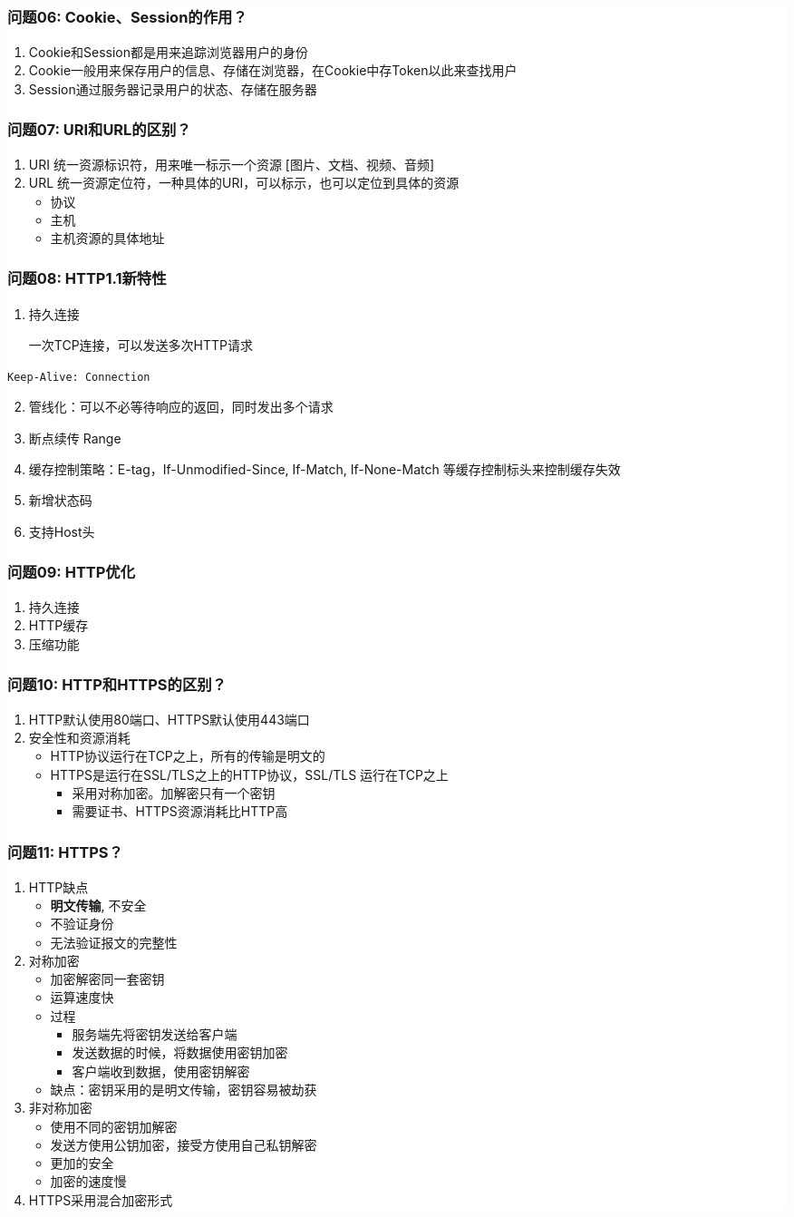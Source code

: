### 问题06: Cookie、Session的作用？

1.  Cookie和Session都是用来追踪浏览器用户的身份
2.  Cookie一般用来保存用户的信息、存储在浏览器，在Cookie中存Token以此来查找用户
3.  Session通过服务器记录用户的状态、存储在服务器

### 问题07: URI和URL的区别？

1.  URI  统一资源标识符，用来唯一标示一个资源 [图片、文档、视频、音频]
2.  URL 统一资源定位符，一种具体的URI，可以标示，也可以定位到具体的资源
    *   协议
    *   主机
    *   主机资源的具体地址

### 问题08: HTTP1.1新特性

1.  持久连接

    一次TCP连接，可以发送多次HTTP请求

~~~
Keep-Alive: Connection 
~~~

2.  管线化：可以不必等待响应的返回，同时发出多个请求

3.  断点续传 Range
4.  缓存控制策略：E-tag，If-Unmodified-Since, If-Match, If-None-Match 等缓存控制标头来控制缓存失效
6.   新增状态码
6.  支持Host头

### 问题09: HTTP优化

1.  持久连接
2.  HTTP缓存
3.  压缩功能

### 问题10: HTTP和HTTPS的区别？

1.  HTTP默认使用80端口、HTTPS默认使用443端口
2.  安全性和资源消耗
    *   HTTP协议运行在TCP之上，所有的传输是明文的
    *   HTTPS是运行在SSL/TLS之上的HTTP协议，SSL/TLS 运行在TCP之上
        *   采用对称加密。加解密只有一个密钥
        *   需要证书、HTTPS资源消耗比HTTP高

### 问题11: HTTPS？

1.  HTTP缺点
    *   **明文传输**, 不安全
    *   不验证身份
    *   无法验证报文的完整性
2.  对称加密
    *   加密解密同一套密钥
    *   运算速度快
    *   过程
        *   服务端先将密钥发送给客户端
        *   发送数据的时候，将数据使用密钥加密
        *   客户端收到数据，使用密钥解密
    *   缺点：密钥采用的是明文传输，密钥容易被劫获
3.  非对称加密
    *   使用不同的密钥加解密
    *   发送方使用公钥加密，接受方使用自己私钥解密
    *   更加的安全
    *   加密的速度慢
4.  HTTPS采用混合加密形式